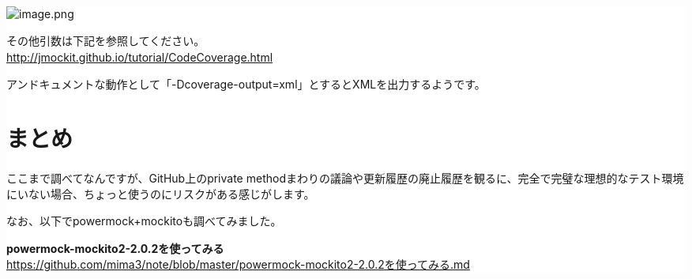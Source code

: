 ![image.png](/image/d10a9acc-94bc-d9e7-fc1d-eeca29fc1641.png)  
  
  
その他引数は下記を参照してください。  
http://jmockit.github.io/tutorial/CodeCoverage.html  
  
アンドキュメントな動作として「-Dcoverage-output=xml」とするとXMLを出力するようです。  
  
# まとめ  
ここまで調べてなんですが、GitHub上のprivate methodまわりの議論や更新履歴の廃止履歴を観るに、完全で完璧な理想的なテスト環境にいない場合、ちょっと使うのにリスクがある感じがします。  
  
なお、以下でpowermock+mockitoも調べてみました。  
  
**powermock-mockito2-2.0.2を使ってみる**  
https://github.com/mima3/note/blob/master/powermock-mockito2-2.0.2を使ってみる.md  
